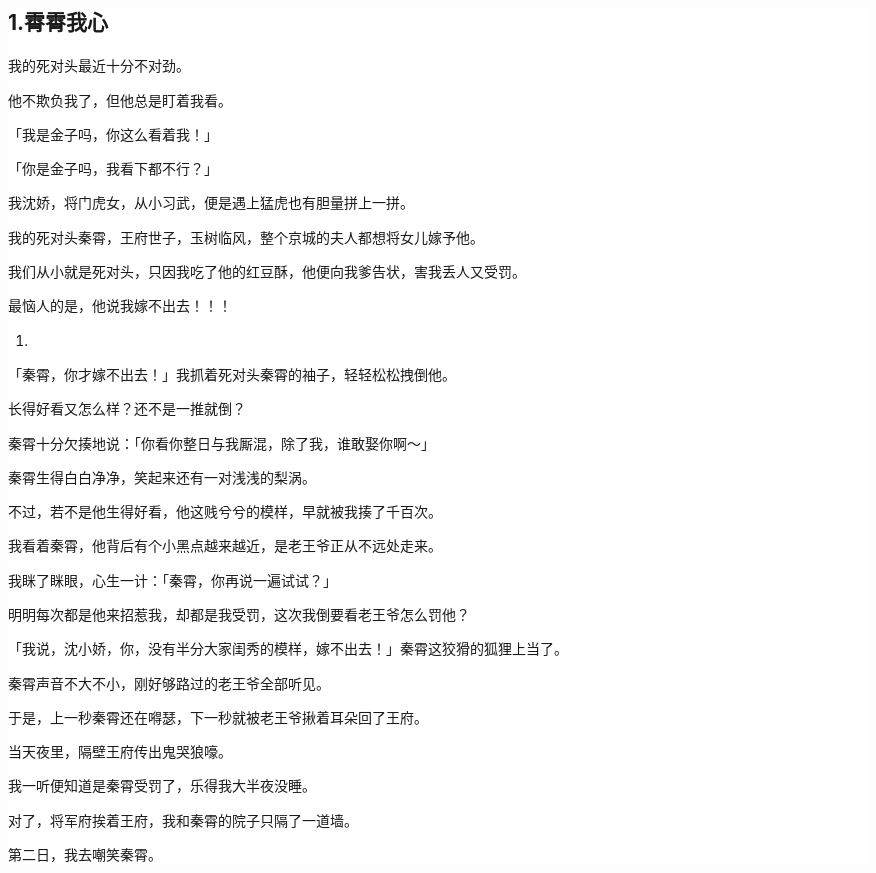 ## 1.霄霄我心
我的死对头最近十分不对劲。


他不欺负我了，但他总是盯着我看。


「我是金子吗，你这么看着我！」


「你是金子吗，我看下都不行？」


我沈娇，将门虎女，从小习武，便是遇上猛虎也有胆量拼上一拼。


我的死对头秦霄，王府世子，玉树临风，整个京城的夫人都想将女儿嫁予他。


我们从小就是死对头，只因我吃了他的红豆酥，他便向我爹告状，害我丢人又受罚。


最恼人的是，他说我嫁不出去！！！


1.


「秦霄，你才嫁不出去！」我抓着死对头秦霄的袖子，轻轻松松拽倒他。


长得好看又怎么样？还不是一推就倒？


秦霄十分欠揍地说：「你看你整日与我厮混，除了我，谁敢娶你啊～」


秦霄生得白白净净，笑起来还有一对浅浅的梨涡。


不过，若不是他生得好看，他这贱兮兮的模样，早就被我揍了千百次。


我看着秦霄，他背后有个小黑点越来越近，是老王爷正从不远处走来。


我眯了眯眼，心生一计：「秦霄，你再说一遍试试？」


明明每次都是他来招惹我，却都是我受罚，这次我倒要看老王爷怎么罚他？


「我说，沈小娇，你，没有半分大家闺秀的模样，嫁不出去！」秦霄这狡猾的狐狸上当了。


秦霄声音不大不小，刚好够路过的老王爷全部听见。


于是，上一秒秦霄还在嘚瑟，下一秒就被老王爷揪着耳朵回了王府。


当天夜里，隔壁王府传出鬼哭狼嚎。


我一听便知道是秦霄受罚了，乐得我大半夜没睡。


对了，将军府挨着王府，我和秦霄的院子只隔了一道墙。


第二日，我去嘲笑秦霄。
